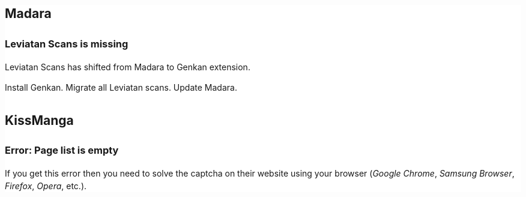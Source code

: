 ## Madara

### Leviatan Scans is missing

Leviatan Scans has shifted from Madara to Genkan extension.

Install Genkan. Migrate all Leviatan scans. Update Madara.

## KissManga

### Error: Page list is empty

If you get this error then you need to solve the captcha on their website
using your browser (*Google Chrome*, *Samsung Browser*, *Firefox*, *Opera*,
etc.).
